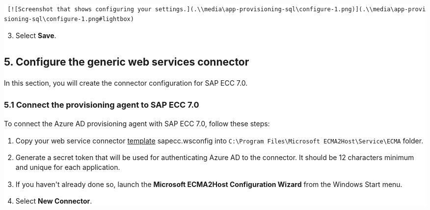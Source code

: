      [![Screenshot that shows configuring your settings.](.\\media\app-provisioning-sql\configure-1.png)](.\\media\app-provisioning-sql\configure-1.png#lightbox)

 3. Select **Save**.

## 5. Configure the generic web services connector

In this section, you will create the connector configuration for SAP ECC 7.0.

### 5.1 Connect the provisioning agent to SAP ECC 7.0

To connect the Azure AD provisioning agent with SAP ECC 7.0, follow these steps:

1. Copy your web service connector [template](https://www.microsoft.com/download/details.aspx?id=51495) sapecc.wsconfig into `C:\Program Files\Microsoft ECMA2Host\Service\ECMA` folder. 
1. Generate a secret token that will be used for authenticating Azure AD to the connector. It should be 12 characters minimum and unique for each application.
1. If you haven't already done so, launch the **Microsoft ECMA2Host Configuration Wizard** from the Windows Start menu.

1. Select **New Connector**.
